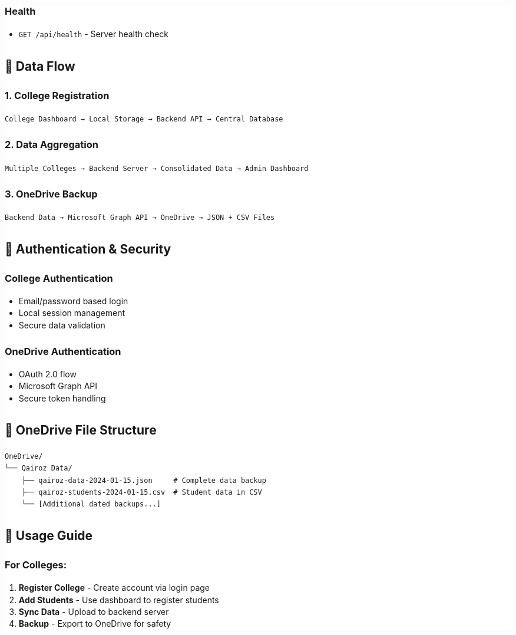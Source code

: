### Health
- `GET /api/health` - Server health check

## 💾 Data Flow

### 1. College Registration
```
College Dashboard → Local Storage → Backend API → Central Database
```

### 2. Data Aggregation
```
Multiple Colleges → Backend Server → Consolidated Data → Admin Dashboard
```

### 3. OneDrive Backup
```
Backend Data → Microsoft Graph API → OneDrive → JSON + CSV Files
```

## 🔐 Authentication & Security

### College Authentication
- Email/password based login
- Local session management
- Secure data validation

### OneDrive Authentication
- OAuth 2.0 flow
- Microsoft Graph API
- Secure token handling

## 📁 OneDrive File Structure

```
OneDrive/
└── Qairoz Data/
    ├── qairoz-data-2024-01-15.json     # Complete data backup
    ├── qairoz-students-2024-01-15.csv  # Student data in CSV
    └── [Additional dated backups...]
```

## 🎯 Usage Guide

### For Colleges:
1. **Register College** - Create account via login page
2. **Add Students** - Use dashboard to register students
3. **Sync Data** - Upload to backend server
4. **Backup** - Export to OneDrive for safety

